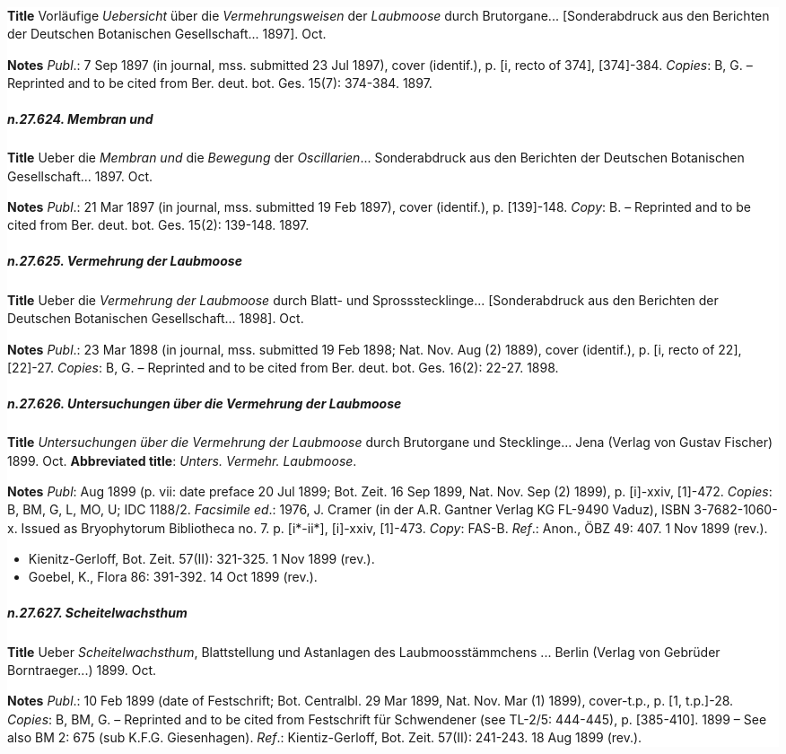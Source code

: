 **Title**
Vorläufige *Uebersicht* über die *Vermehrungsweisen* der *Laubmoose* durch Brutorgane... \[Sonderabdruck aus den Berichten der Deutschen Botanischen Gesellschaft... 1897\]. Oct.

**Notes**
*Publ*.: 7 Sep 1897 (in journal, mss. submitted 23 Jul 1897), cover (identif.), p. \[i, recto of 374\], \[374\]-384. *Copies*: B, G. – Reprinted and to be cited from Ber. deut. bot. Ges. 15(7): 374-384. 1897.

##### n.27.624. Membran und

**Title**
Ueber die *Membran und* die *Bewegung* der *Oscillarien*... Sonderabdruck aus den Berichten der Deutschen Botanischen Gesellschaft... 1897. Oct.

**Notes**
*Publ*.: 21 Mar 1897 (in journal, mss. submitted 19 Feb 1897), cover (identif.), p. \[139\]-148.
*Copy*: B. – Reprinted and to be cited from Ber. deut. bot. Ges. 15(2): 139-148. 1897.

##### n.27.625. Vermehrung der Laubmoose

**Title**
Ueber die *Vermehrung der Laubmoose* durch Blatt- und Sprossstecklinge... \[Sonderabdruck aus den Berichten der Deutschen Botanischen Gesellschaft... 1898\]. Oct.

**Notes**
*Publ*.: 23 Mar 1898 (in journal, mss. submitted 19 Feb 1898; Nat. Nov. Aug (2) 1889), cover (identif.), p. \[i, recto of 22\], \[22\]-27. *Copies*: B, G. – Reprinted and to be cited from Ber. deut. bot. Ges. 16(2): 22-27. 1898.

##### n.27.626. Untersuchungen über die Vermehrung der Laubmoose

**Title**
*Untersuchungen über die Vermehrung der Laubmoose* durch Brutorgane und Stecklinge... Jena (Verlag von Gustav Fischer) 1899. Oct.
**Abbreviated title**: *Unters. Vermehr. Laubmoose*.

**Notes**
*Publ*: Aug 1899 (p. vii: date preface 20 Jul 1899; Bot. Zeit. 16 Sep 1899, Nat. Nov. Sep (2) 1899), p. \[i\]-xxiv, \[1\]-472. *Copies*: B, BM, G, L, MO, U; IDC 1188/2.
*Facsimile ed*.: 1976, J. Cramer (in der A.R. Gantner Verlag KG FL-9490 Vaduz), ISBN 3-7682-1060-x. Issued as Bryophytorum Bibliotheca no. 7. p. \[i\*-ii\*\], \[i\]-xxiv, \[1\]-473.
*Copy*: FAS-B.
*Ref*.: Anon., ÖBZ 49: 407. 1 Nov 1899 (rev.).
- Kienitz-Gerloff, Bot. Zeit. 57(II): 321-325. 1 Nov 1899 (rev.).
- Goebel, K., Flora 86: 391-392. 14 Oct 1899 (rev.).

##### n.27.627. Scheitelwachsthum

**Title**
Ueber *Scheitelwachsthum*, Blattstellung und Astanlagen des Laubmoosstämmchens ... Berlin (Verlag von Gebrüder Borntraeger...) 1899. Oct.

**Notes**
*Publ*.: 10 Feb 1899 (date of Festschrift; Bot. Centralbl. 29 Mar 1899, Nat. Nov. Mar (1) 1899), cover-t.p., p. \[1, t.p.\]-28. *Copies*: B, BM, G. – Reprinted and to be cited from Festschrift für Schwendener (see TL-2/5: 444-445), p. \[385-410\]. 1899 – See also BM 2: 675 (sub K.F.G. Giesenhagen).
*Ref*.: Kientiz-Gerloff, Bot. Zeit. 57(II): 241-243. 18 Aug 1899 (rev.).
